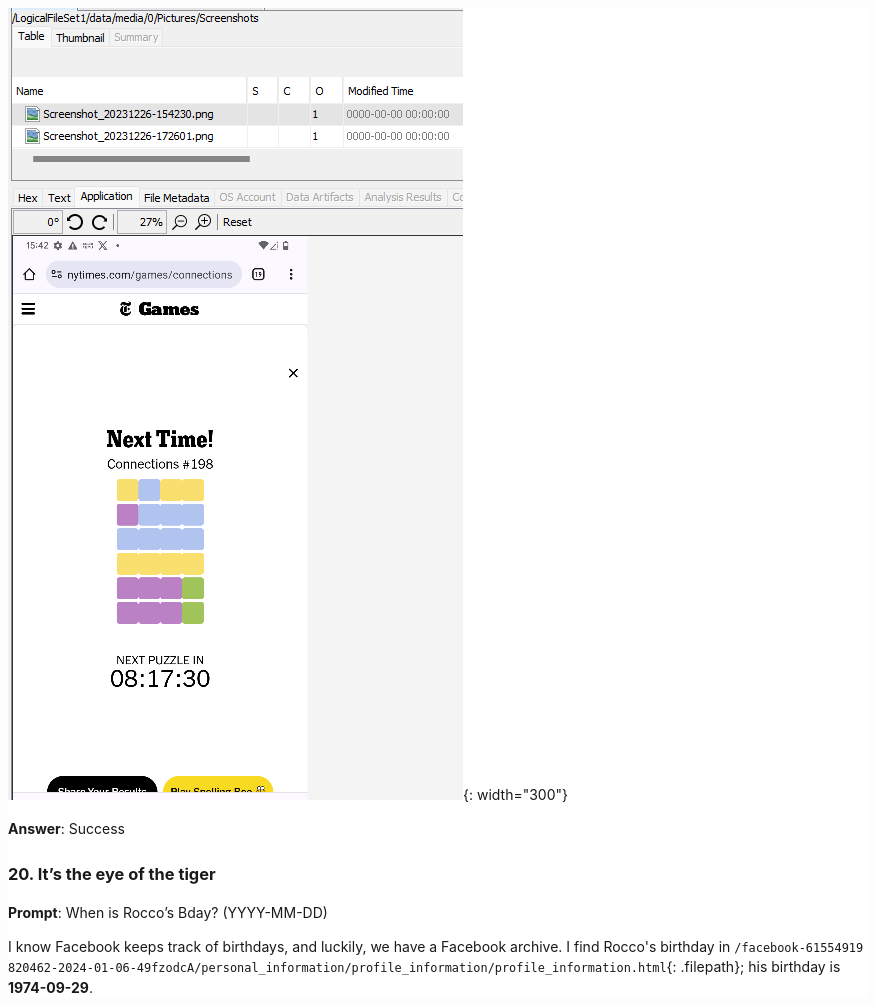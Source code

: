 ![Original screenshot](/assets/img/2024-04-18/19_3.png){: width="300"}

**Answer**: Success

### 20. It’s the eye of the tiger

**Prompt**: When is Rocco’s Bday? (YYYY-MM-DD)

I know Facebook keeps track of birthdays, and luckily, we have a Facebook archive. I find Rocco's birthday in `/facebook-61554919820462-2024-01-06-49fzodcA/personal_information/profile_information/profile_information.html`{: .filepath}; his birthday is **1974-09-29**.
